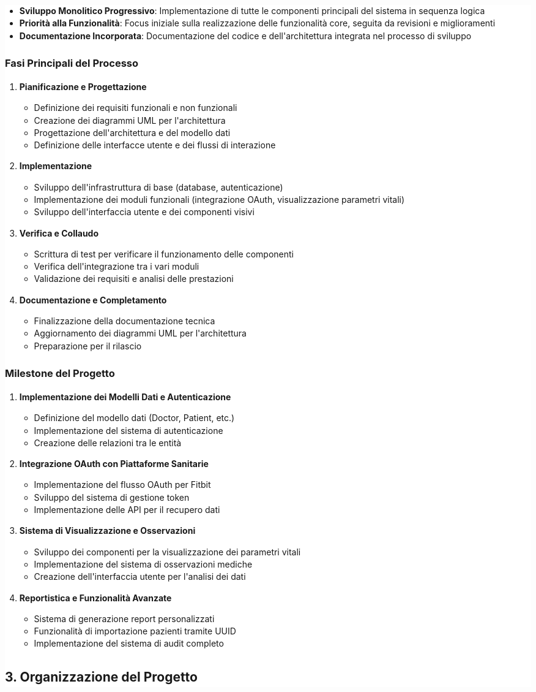 - **Sviluppo Monolitico Progressivo**: Implementazione di tutte le componenti principali del sistema in sequenza logica
- **Priorità alla Funzionalità**: Focus iniziale sulla realizzazione delle funzionalità core, seguita da revisioni e miglioramenti
- **Documentazione Incorporata**: Documentazione del codice e dell'architettura integrata nel processo di sviluppo

### Fasi Principali del Processo

1. **Pianificazione e Progettazione**
   - Definizione dei requisiti funzionali e non funzionali
   - Creazione dei diagrammi UML per l'architettura
   - Progettazione dell'architettura e del modello dati
   - Definizione delle interfacce utente e dei flussi di interazione

2. **Implementazione**
   - Sviluppo dell'infrastruttura di base (database, autenticazione)
   - Implementazione dei moduli funzionali (integrazione OAuth, visualizzazione parametri vitali)
   - Sviluppo dell'interfaccia utente e dei componenti visivi

3. **Verifica e Collaudo**
   - Scrittura di test per verificare il funzionamento delle componenti
   - Verifica dell'integrazione tra i vari moduli
   - Validazione dei requisiti e analisi delle prestazioni

4. **Documentazione e Completamento**
   - Finalizzazione della documentazione tecnica
   - Aggiornamento dei diagrammi UML per l'architettura
   - Preparazione per il rilascio

### Milestone del Progetto

1. **Implementazione dei Modelli Dati e Autenticazione**
   - Definizione del modello dati (Doctor, Patient, etc.)
   - Implementazione del sistema di autenticazione
   - Creazione delle relazioni tra le entità

2. **Integrazione OAuth con Piattaforme Sanitarie**
   - Implementazione del flusso OAuth per Fitbit
   - Sviluppo del sistema di gestione token
   - Implementazione delle API per il recupero dati

3. **Sistema di Visualizzazione e Osservazioni**
   - Sviluppo dei componenti per la visualizzazione dei parametri vitali
   - Implementazione del sistema di osservazioni mediche
   - Creazione dell'interfaccia utente per l'analisi dei dati

4. **Reportistica e Funzionalità Avanzate**
   - Sistema di generazione report personalizzati
   - Funzionalità di importazione pazienti tramite UUID
   - Implementazione del sistema di audit completo

## 3. Organizzazione del Progetto
